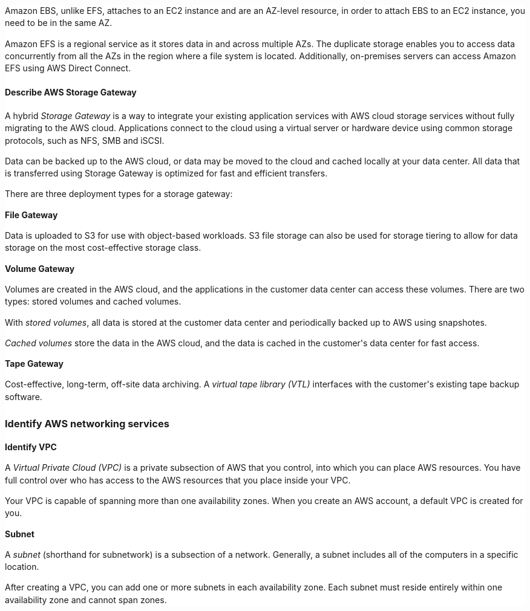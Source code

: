 Amazon EBS, unlike EFS, attaches to an EC2 instance and are an AZ-level resource, in order to attach EBS to an EC2 instance, you need to be in the same AZ.

Amazon EFS is a regional service as it stores data in and across multiple AZs. The duplicate storage enables you to access data concurrently from all the AZs in the region where a file system is located. Additionally, on-premises servers can access Amazon EFS using AWS Direct Connect.

#### Describe AWS Storage Gateway

A hybrid _Storage Gateway_ is a way to integrate your existing application services with AWS cloud storage services without fully migrating to the AWS cloud. Applications connect to the cloud using a virtual server or hardware device using common storage protocols, such as NFS, SMB and iSCSI.

Data can be backed up to the AWS cloud, or data may be moved to the cloud and cached locally at your data center. All data that is transferred using Storage Gateway is optimized for fast and efficient transfers.

There are three deployment types for a storage gateway:

**File Gateway**

Data is uploaded to S3 for use with object-based workloads. S3 file storage can also be used for storage tiering to allow for data storage on the most cost-effective storage class.

**Volume Gateway**

Volumes are created in the AWS cloud, and the applications in the customer data center can access these volumes. There are two types: stored volumes and cached volumes.

With _stored volumes_, all data is stored at the customer data center and periodically backed up to AWS using snapshotes.

_Cached volumes_ store the data in the AWS cloud, and the data is cached in the customer's data center for fast access.

**Tape Gateway**

Cost-effective, long-term, off-site data archiving. A _virtual tape library (VTL)_ interfaces with the customer's existing tape backup software.

### Identify AWS networking services

**Identify VPC**

A _Virtual Private Cloud (VPC)_ is a private subsection of AWS that you control, into which you can place AWS resources. You have full control over who has access to the AWS resources that you place inside your VPC.

Your VPC is capable of spanning more than one availability zones. When you create an AWS account, a default VPC is created for you.

**Subnet**

A _subnet_ (shorthand for subnetwork) is a subsection of a network. Generally, a subnet includes all of the computers in a specific location.

After creating a VPC, you can add one or more subnets in each availability zone. Each subnet must reside entirely within one availability zone and cannot span zones.
